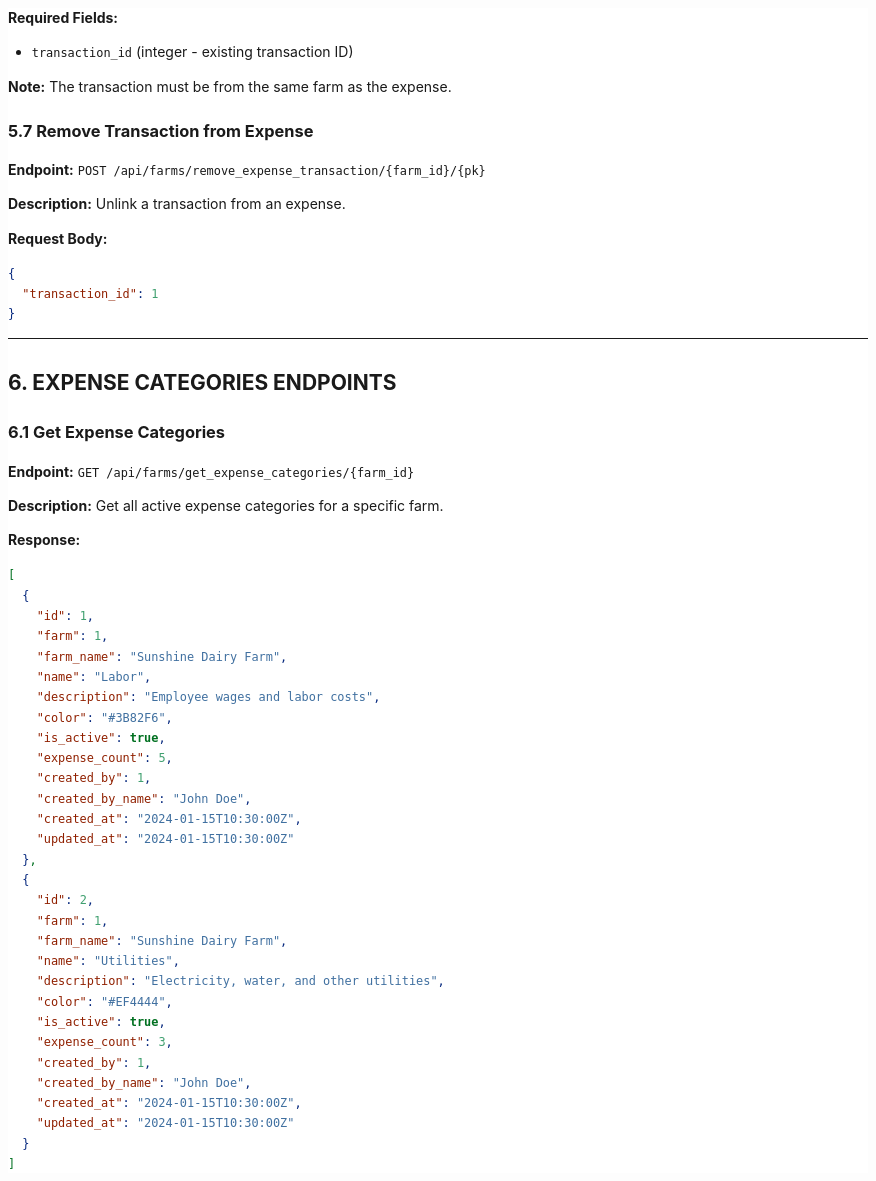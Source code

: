**Required Fields:**
- `transaction_id` (integer - existing transaction ID)

**Note:** The transaction must be from the same farm as the expense.

### 5.7 Remove Transaction from Expense
**Endpoint:** `POST /api/farms/remove_expense_transaction/{farm_id}/{pk}`

**Description:** Unlink a transaction from an expense.

**Request Body:**
```json
{
  "transaction_id": 1
}
```

---

## 6. EXPENSE CATEGORIES ENDPOINTS

### 6.1 Get Expense Categories
**Endpoint:** `GET /api/farms/get_expense_categories/{farm_id}`

**Description:** Get all active expense categories for a specific farm.

**Response:**
```json
[
  {
    "id": 1,
    "farm": 1,
    "farm_name": "Sunshine Dairy Farm",
    "name": "Labor",
    "description": "Employee wages and labor costs",
    "color": "#3B82F6",
    "is_active": true,
    "expense_count": 5,
    "created_by": 1,
    "created_by_name": "John Doe",
    "created_at": "2024-01-15T10:30:00Z",
    "updated_at": "2024-01-15T10:30:00Z"
  },
  {
    "id": 2,
    "farm": 1,
    "farm_name": "Sunshine Dairy Farm",
    "name": "Utilities",
    "description": "Electricity, water, and other utilities",
    "color": "#EF4444",
    "is_active": true,
    "expense_count": 3,
    "created_by": 1,
    "created_by_name": "John Doe",
    "created_at": "2024-01-15T10:30:00Z",
    "updated_at": "2024-01-15T10:30:00Z"
  }
]
```
